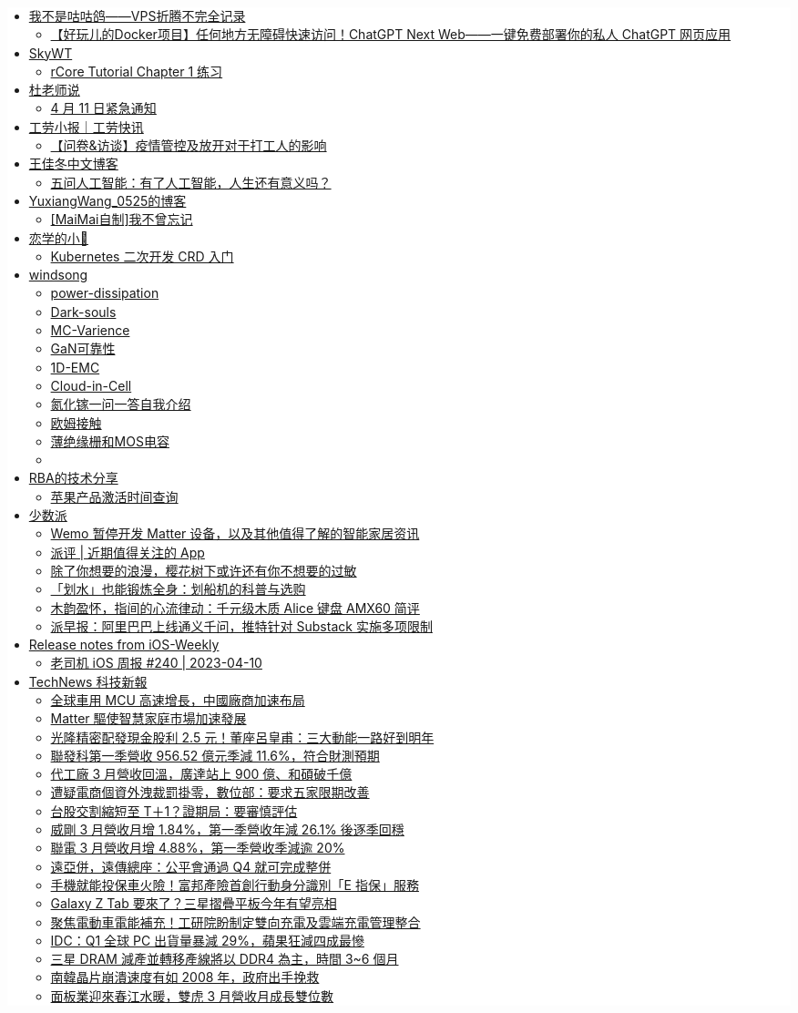 - [我不是咕咕鸽——VPS折腾不完全记录](https://blog.laoda.de)
  - [【好玩儿的Docker项目】任何地方无障碍快速访问！ChatGPT Next Web——一键免费部署你的私人 ChatGPT 网页应用](https://blog.laoda.de/archives/docker-compose-install-chatgpt-next-web)
- [SkyWT](https://blog.skywt.cn/)
  - [rCore Tutorial Chapter 1 练习](https://blog.skywt.cn/posts/rcore-tutorial-chapter-1)
- [杜老师说](https://dusays.com/)
  - [4 月 11 日紧急通知](https://dusays.com/574/)
- [工劳小报｜工劳快讯](https://news.laborinfocn.com/)
  - [【问卷&访谈】疫情管控及放开对于打工人的影响](https://news.laborinfocn.com/pandemic-survey-interview/)
- [王佳冬中文博客](http://wjd.name)
  - [五问人工智能：有了人工智能，人生还有意义吗？](http://wjd.name/ai-life-meaningful/)
- [YuxiangWang_0525的博客](https://blog.yuxiangwang0525.com/)
  - [[MaiMai自制]我不曾忘记](https://blog.yuxiangwang0525.com/index.php/archives/82/)
- [恋学的小🐻](https://nsddd.top)
  - [Kubernetes 二次开发 CRD 入门](https://nsddd.top/archives/kubernetes-crd)
- [windsong](https://windsong.top/)
  - [power-dissipation](https://windsong.top/power-dissipation/)
  - [Dark-souls](https://windsong.top/Dark-souls/)
  - [MC-Varience](https://windsong.top/MC-Varience/)
  - [GaN可靠性](https://windsong.top/GaN%E5%8F%AF%E9%9D%A0%E6%80%A7/)
  - [1D-EMC](https://windsong.top/1D-EMC/)
  - [Cloud-in-Cell](https://windsong.top/Cloud-in-Cell%E7%AE%97%E6%B3%95/)
  - [氮化镓一问一答自我介绍](https://windsong.top/%E6%8F%90%E9%97%AE%E5%AD%A6%E4%B9%A0/)
  - [欧姆接触](https://windsong.top/%E6%AC%A7%E5%A7%86%E6%8E%A5%E8%A7%A6/)
  - [薄绝缘栅和MOS电容](https://windsong.top/%E8%96%84%E7%BB%9D%E7%BC%98%E6%A0%85%E5%92%8CMOS%E7%94%B5%E5%AE%B9/)
  - [](https://windsong.top/%E4%B8%80%E4%BA%9B%E8%92%99%E5%8D%A1%E7%9A%84%E6%80%9D%E8%80%83/)
- [RBA的技术分享](https://www.firfor.cn)
  - [苹果产品激活时间查询](https://www.firfor.cn/articles/2023/04/10/1681113412102.html)
- [少数派](https://sspai.com)
  - [Wemo 暂停开发 Matter 设备，以及其他值得了解的智能家居资讯](https://sspai.com/prime/story/zouzhe-230410)
  - [派评 | 近期值得关注的 App](https://sspai.com/post/79246)
  - [除了你想要的浪漫，樱花树下或许还有你不想要的过敏](https://sspai.com/post/71783)
  - [「划水」也能锻炼全身：划船机的科普与选购](https://sspai.com/post/79232)
  - [木韵盈怀，指间的心流律动：千元级木质 Alice 键盘 AMX60 简评](https://sspai.com/post/79173)
  - [派早报：阿里巴巴上线通义千问，推特针对 Substack 实施多项限制](https://sspai.com/post/79226)
- [Release notes from iOS-Weekly](https://github.com/SwiftOldDriver/iOS-Weekly/releases)
  - [老司机 iOS 周报 #240 | 2023-04-10](https://github.com/SwiftOldDriver/iOS-Weekly/releases/tag/%23240)
- [TechNews 科技新報](https://technews.tw)
  - [全球車用 MCU 高速增長，中國廠商加速布局](https://technews.tw/2023/04/11/car-mcu-china-factory/)
  - [Matter 驅使智慧家庭市場加速發展](https://technews.tw/2023/04/11/matter-smart-home-market/)
  - [光隆精密配發現金股利 2.5 元！董座呂皇甫：三大動能一路好到明年](https://finance.technews.tw/2023/04/10/butterfly-brake/)
  - [聯發科第一季營收 956.52 億元季減 11.6%，符合財測預期](https://finance.technews.tw/2023/04/10/mediateks-first-quarter-revenue-met-expectations/)
  - [代工廠 3 月營收回溫，廣達站上 900 億、和碩破千億](https://finance.technews.tw/2023/04/10/nb-foundrys-revenue-rebounded-in-march/)
  - [遭疑電商個資外洩裁罰掛零，數位部：要求五家限期改善](https://technews.tw/2023/04/10/e-commerce-personal-data-leakage/)
  - [台股交割縮短至 T＋1？證期局：要審慎評估](https://finance.technews.tw/2023/04/10/taiwan-stock-delivery-shortened-t-plus-1/)
  - [威剛 3 月營收月增 1.84%，第一季營收年減 26.1% 後逐季回穩](https://finance.technews.tw/2023/04/10/adatas-march-revenue-increased-by-1-84-month-on-month/)
  - [聯電 3 月營收月增 4.88%，第一季營收季減逾 20%](https://finance.technews.tw/2023/04/10/umcs-revenue-in-march-increased-by-4-88-month-on-month/)
  - [遠亞併，遠傳總座：公平會通過 Q4 就可完成整併](https://finance.technews.tw/2023/04/10/fetnet-5/)
  - [手機就能投保車火險！富邦產險首創行動身分識別「E 指保」服務](https://finance.technews.tw/2023/04/10/twid/)
  - [Galaxy Z Tab 要來了？三星摺疊平板今年有望亮相](https://technews.tw/2023/04/10/galaxy-z-tab-samsung/)
  - [聚焦電動車電能補充！工研院盼制定雙向充電及雲端充電管理整合](https://technews.tw/2023/04/10/cloud-charging/)
  - [IDC：Q1 全球 PC 出貨量暴減 29%，蘋果狂減四成最慘](https://technews.tw/2023/04/10/global-pc-shipments-plummeted-29percent-in-q1/)
  - [三星 DRAM 減產並轉移產線將以 DDR4 為主，時間 3~6 個月](https://technews.tw/2023/04/10/samsungs-dram-production-reduction-and-transfer-production-line-will-be-mainly-ddr4/)
  - [南韓晶片崩潰速度有如 2008 年，政府出手挽救](https://technews.tw/2023/04/10/korea-economy-drag-by-semiconductor-lost/)
  - [面板業迎來春江水暖，雙虎 3 月營收月成長雙位數](https://finance.technews.tw/2023/04/10/auo-innolux-march-revenue/)